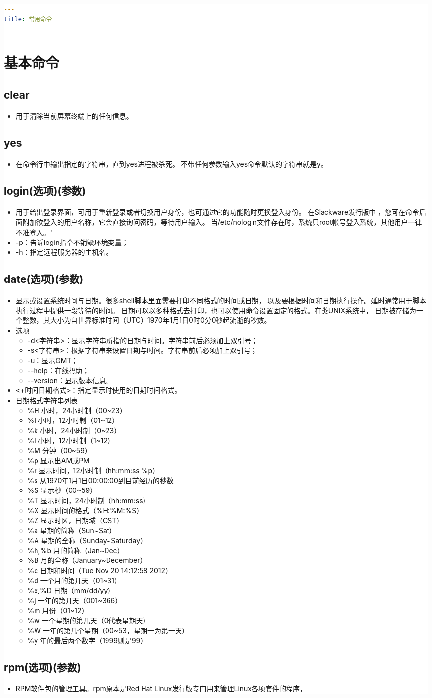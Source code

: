 ```yaml
---
title: 常用命令
---
```

# 基本命令
## clear
*   用于清除当前屏幕终端上的任何信息。
## yes
*   在命令行中输出指定的字符串，直到yes进程被杀死。
     不带任何参数输入yes命令默认的字符串就是y。
## login(选项)(参数)
*   用于给出登录界面，可用于重新登录或者切换用户身份，也可通过它的功能随时更换登入身份。
    在Slackware发行版中 ，您可在命令后面附加欲登入的用户名称，它会直接询问密码，等待用户输入。
    当/etc/nologin文件存在时，系统只root帐号登入系统，其他用户一律不准登入。'
*   -p：告诉login指令不销毁环境变量；
*   -h：指定远程服务器的主机名。
## date(选项)(参数)
*   显示或设置系统时间与日期。很多shell脚本里面需要打印不同格式的时间或日期，
以及要根据时间和日期执行操作。延时通常用于脚本执行过程中提供一段等待的时间。
日期可以以多种格式去打印，也可以使用命令设置固定的格式。在类UNIX系统中，
日期被存储为一个整数，其大小为自世界标准时间（UTC）1970年1月1日0时0分0秒起流逝的秒数。
*   选项
    *   -d<字符串>：显示字符串所指的日期与时间。字符串前后必须加上双引号；
    *   -s<字符串>：根据字符串来设置日期与时间。字符串前后必须加上双引号；
    *   -u：显示GMT；
    *   --help：在线帮助；
    *   --version：显示版本信息。
*   <+时间日期格式>：指定显示时使用的日期时间格式。
*   日期格式字符串列表
    *   %H 小时，24小时制（00~23）
    *   %I 小时，12小时制（01~12）
    *   %k 小时，24小时制（0~23）
    *   %l 小时，12小时制（1~12）
    *   %M 分钟（00~59）
    *   %p 显示出AM或PM
    *   %r 显示时间，12小时制（hh:mm:ss %p）
    *   %s 从1970年1月1日00:00:00到目前经历的秒数
    *   %S 显示秒（00~59）
    *   %T 显示时间，24小时制（hh:mm:ss）
    *   %X 显示时间的格式（%H:%M:%S）
    *   %Z 显示时区，日期域（CST）
    *   %a 星期的简称（Sun~Sat）
    *   %A 星期的全称（Sunday~Saturday）
    *   %h,%b 月的简称（Jan~Dec）
    *   %B 月的全称（January~December）
    *   %c 日期和时间（Tue Nov 20 14:12:58 2012）
    *   %d 一个月的第几天（01~31）
    *   %x,%D 日期（mm/dd/yy）
    *   %j 一年的第几天（001~366）
    *   %m 月份（01~12）
    *   %w 一个星期的第几天（0代表星期天）
    *   %W 一年的第几个星期（00~53，星期一为第一天）
    *   %y 年的最后两个数字（1999则是99）
## rpm(选项)(参数)
*   RPM软件包的管理工具。rpm原本是Red Hat Linux发行版专门用来管理Linux各项套件的程序，